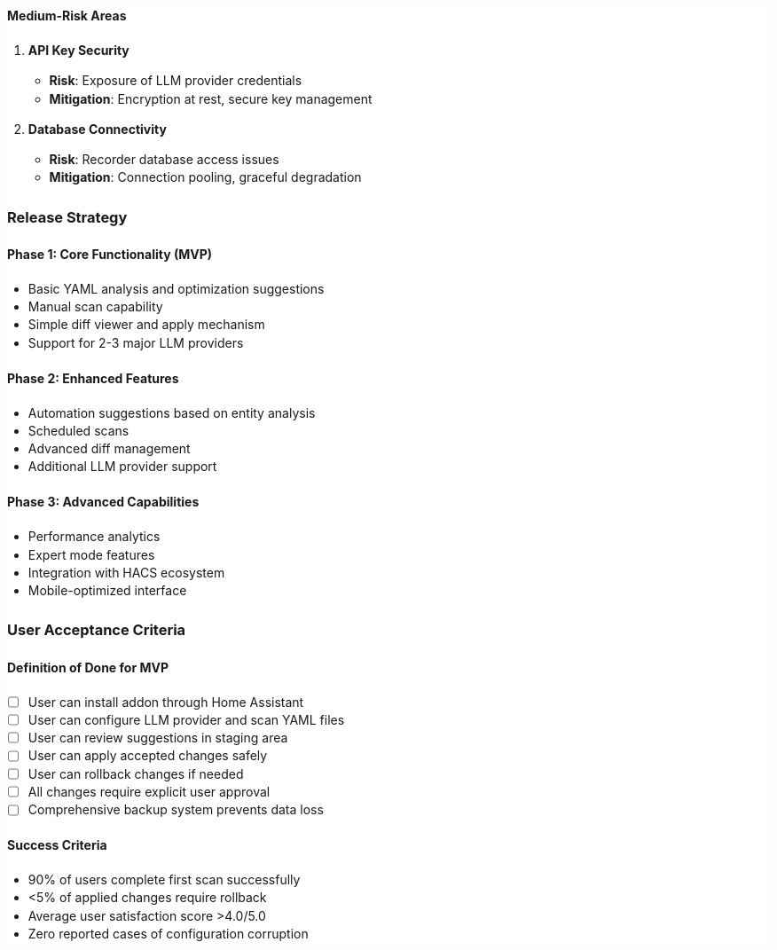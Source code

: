 #### Medium-Risk Areas
1. **API Key Security**
   - **Risk**: Exposure of LLM provider credentials
   - **Mitigation**: Encryption at rest, secure key management

2. **Database Connectivity**
   - **Risk**: Recorder database access issues
   - **Mitigation**: Connection pooling, graceful degradation

### Release Strategy

#### Phase 1: Core Functionality (MVP)
- Basic YAML analysis and optimization suggestions
- Manual scan capability
- Simple diff viewer and apply mechanism
- Support for 2-3 major LLM providers

#### Phase 2: Enhanced Features
- Automation suggestions based on entity analysis
- Scheduled scans
- Advanced diff management
- Additional LLM provider support

#### Phase 3: Advanced Capabilities
- Performance analytics
- Expert mode features
- Integration with HACS ecosystem
- Mobile-optimized interface

### User Acceptance Criteria

#### Definition of Done for MVP
- [ ] User can install addon through Home Assistant
- [ ] User can configure LLM provider and scan YAML files
- [ ] User can review suggestions in staging area
- [ ] User can apply accepted changes safely
- [ ] User can rollback changes if needed
- [ ] All changes require explicit user approval
- [ ] Comprehensive backup system prevents data loss

#### Success Criteria
- 90% of users complete first scan successfully
- <5% of applied changes require rollback
- Average user satisfaction score >4.0/5.0
- Zero reported cases of configuration corruption